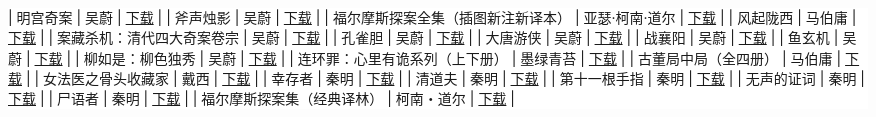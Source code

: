 | 明宫奇案 | 吴蔚 | [下载](https://url89.ctfile.com/f/31084289-1357005415-863a2f?p=8866) |
| 斧声烛影 | 吴蔚 | [下载](https://url89.ctfile.com/f/31084289-1357005409-c4a918?p=8866) |
| 福尔摩斯探案全集（插图新注新译本） | 亚瑟·柯南·道尔 | [下载](https://url89.ctfile.com/f/31084289-1357005475-a71bd9?p=8866) |
| 风起陇西 | 马伯庸 | [下载](https://url89.ctfile.com/f/31084289-1357005358-f7a76a?p=8866) |
| 案藏杀机：清代四大奇案卷宗 | 吴蔚 | [下载](https://url89.ctfile.com/f/31084289-1357005223-8942a8?p=8866) |
| 孔雀胆 | 吴蔚 | [下载](https://url89.ctfile.com/f/31084289-1357005208-99e82f?p=8866) |
| 大唐游侠 | 吴蔚 | [下载](https://url89.ctfile.com/f/31084289-1357005193-815513?p=8866) |
| 战襄阳 | 吴蔚 | [下载](https://url89.ctfile.com/f/31084289-1357005190-4212a2?p=8866) |
| 鱼玄机 | 吴蔚 | [下载](https://url89.ctfile.com/f/31084289-1357005169-ff80cb?p=8866) |
| 柳如是：柳色独秀 | 吴蔚 | [下载](https://url89.ctfile.com/f/31084289-1357005166-82c235?p=8866) |
| 连环罪：心里有诡系列（上下册） | 墨绿青苔 | [下载](https://url89.ctfile.com/f/31084289-1357005148-571b05?p=8866) |
| 古董局中局（全四册） | 马伯庸 | [下载](https://url89.ctfile.com/f/31084289-1357005145-bf3740?p=8866) |
| 女法医之骨头收藏家 | 戴西 | [下载](https://url89.ctfile.com/f/31084289-1357005088-c846d7?p=8866) |
| 幸存者 | 秦明 | [下载](https://url89.ctfile.com/f/31084289-1357004773-132338?p=8866) |
| 清道夫 | 秦明 | [下载](https://url89.ctfile.com/f/31084289-1357004761-6fcbaa?p=8866) |
| 第十一根手指 | 秦明 | [下载](https://url89.ctfile.com/f/31084289-1357004764-d26dda?p=8866) |
| 无声的证词 | 秦明 | [下载](https://url89.ctfile.com/f/31084289-1357004758-85afce?p=8866) |
| 尸语者 | 秦明 | [下载](https://url89.ctfile.com/f/31084289-1357004755-5d0247?p=8866) |
| 福尔摩斯探案集（经典译林） | 柯南・道尔 | [下载](https://url89.ctfile.com/f/31084289-1357004821-0d75f5?p=8866) |
